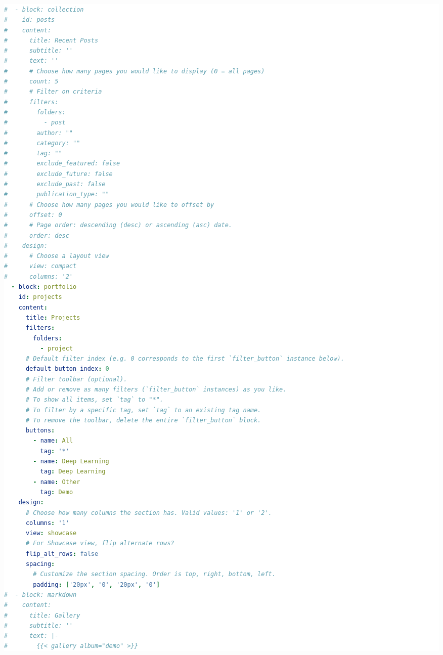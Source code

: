 ```yaml
#  - block: collection
#    id: posts
#    content:
#      title: Recent Posts
#      subtitle: ''
#      text: ''
#      # Choose how many pages you would like to display (0 = all pages)
#      count: 5
#      # Filter on criteria
#      filters:
#        folders:
#          - post
#        author: ""
#        category: ""
#        tag: ""
#        exclude_featured: false
#        exclude_future: false
#        exclude_past: false
#        publication_type: ""
#      # Choose how many pages you would like to offset by
#      offset: 0
#      # Page order: descending (desc) or ascending (asc) date.
#      order: desc
#    design:
#      # Choose a layout view
#      view: compact
#      columns: '2'
  - block: portfolio
    id: projects
    content:
      title: Projects
      filters:
        folders:
          - project
      # Default filter index (e.g. 0 corresponds to the first `filter_button` instance below).
      default_button_index: 0
      # Filter toolbar (optional).
      # Add or remove as many filters (`filter_button` instances) as you like.
      # To show all items, set `tag` to "*".
      # To filter by a specific tag, set `tag` to an existing tag name.
      # To remove the toolbar, delete the entire `filter_button` block.
      buttons:
        - name: All
          tag: '*'
        - name: Deep Learning
          tag: Deep Learning
        - name: Other
          tag: Demo
    design:
      # Choose how many columns the section has. Valid values: '1' or '2'.
      columns: '1'
      view: showcase
      # For Showcase view, flip alternate rows?
      flip_alt_rows: false
      spacing:
        # Customize the section spacing. Order is top, right, bottom, left.
        padding: ['20px', '0', '20px', '0']
#  - block: markdown
#    content:
#      title: Gallery
#      subtitle: ''
#      text: |-
#        {{< gallery album="demo" >}}
```